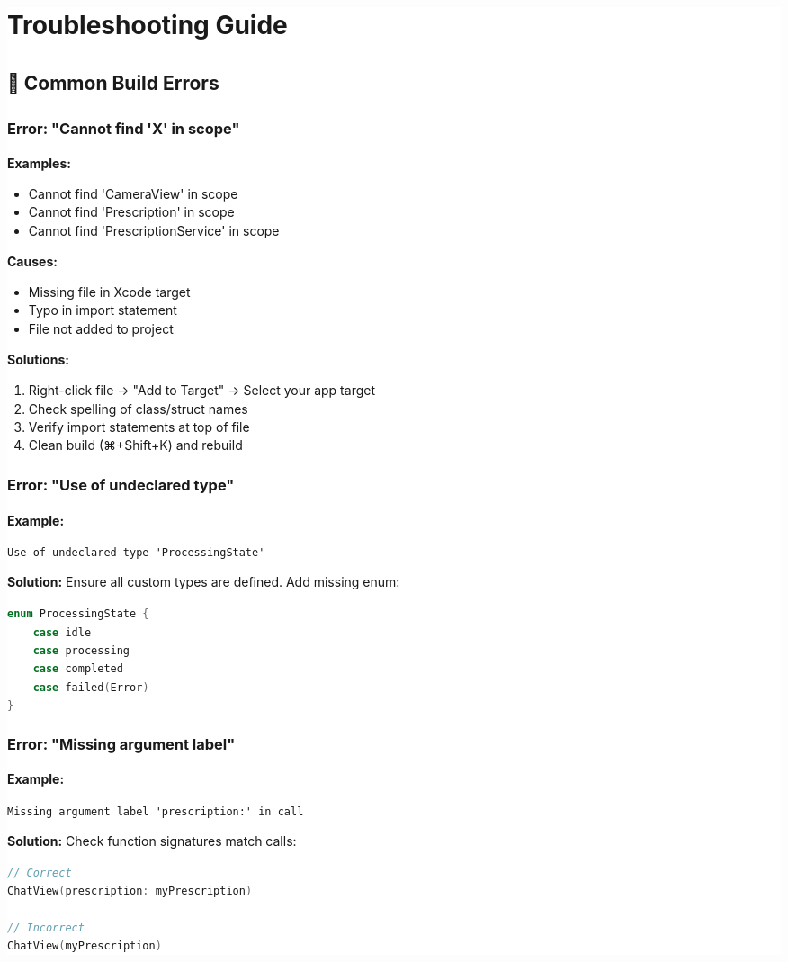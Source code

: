 # Troubleshooting Guide

## 🚨 Common Build Errors

### Error: "Cannot find 'X' in scope"

**Examples:**
- Cannot find 'CameraView' in scope
- Cannot find 'Prescription' in scope
- Cannot find 'PrescriptionService' in scope

**Causes:**
- Missing file in Xcode target
- Typo in import statement
- File not added to project

**Solutions:**
1. Right-click file → "Add to Target" → Select your app target
2. Check spelling of class/struct names
3. Verify import statements at top of file
4. Clean build (⌘+Shift+K) and rebuild

### Error: "Use of undeclared type"

**Example:**
```
Use of undeclared type 'ProcessingState'
```

**Solution:**
Ensure all custom types are defined. Add missing enum:
```swift
enum ProcessingState {
    case idle
    case processing
    case completed
    case failed(Error)
}
```

### Error: "Missing argument label"

**Example:**
```
Missing argument label 'prescription:' in call
```

**Solution:**
Check function signatures match calls:
```swift
// Correct
ChatView(prescription: myPrescription)

// Incorrect
ChatView(myPrescription)
```
